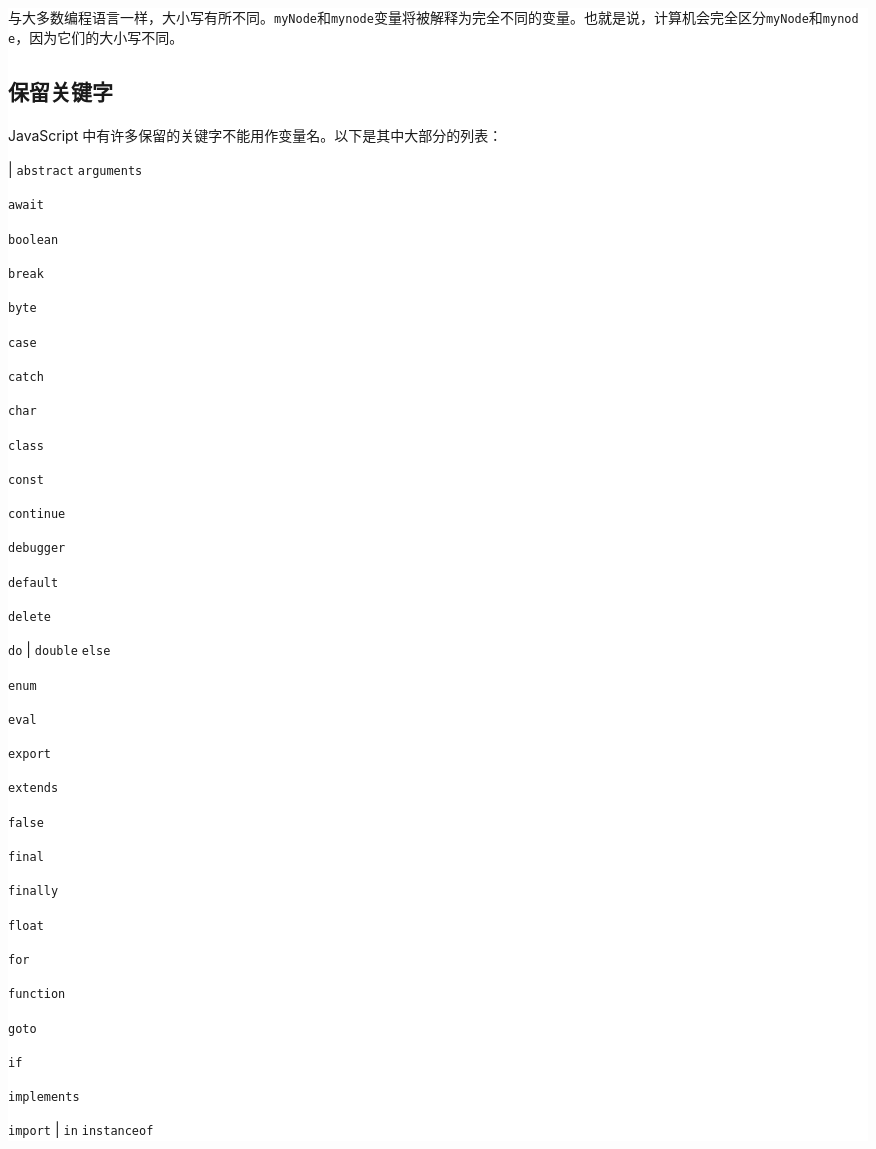 与大多数编程语言一样，大小写有所不同。`myNode`和`mynode`变量将被解释为完全不同的变量。也就是说，计算机会完全区分`myNode`和`mynode`，因为它们的大小写不同。

## 保留关键字

JavaScript 中有许多保留的关键字不能用作变量名。以下是其中大部分的列表：

| `abstract` `arguments`

`await`

`boolean`

`break`

`byte`

`case`

`catch`

`char`

`class`

`const`

`continue`

`debugger`

`default`

`delete`

`do` | `double` `else`

`enum`

`eval`

`export`

`extends`

`false`

`final`

`finally`

`float`

`for`

`function`

`goto`

`if`

`implements`

`import` | `in` `instanceof`
